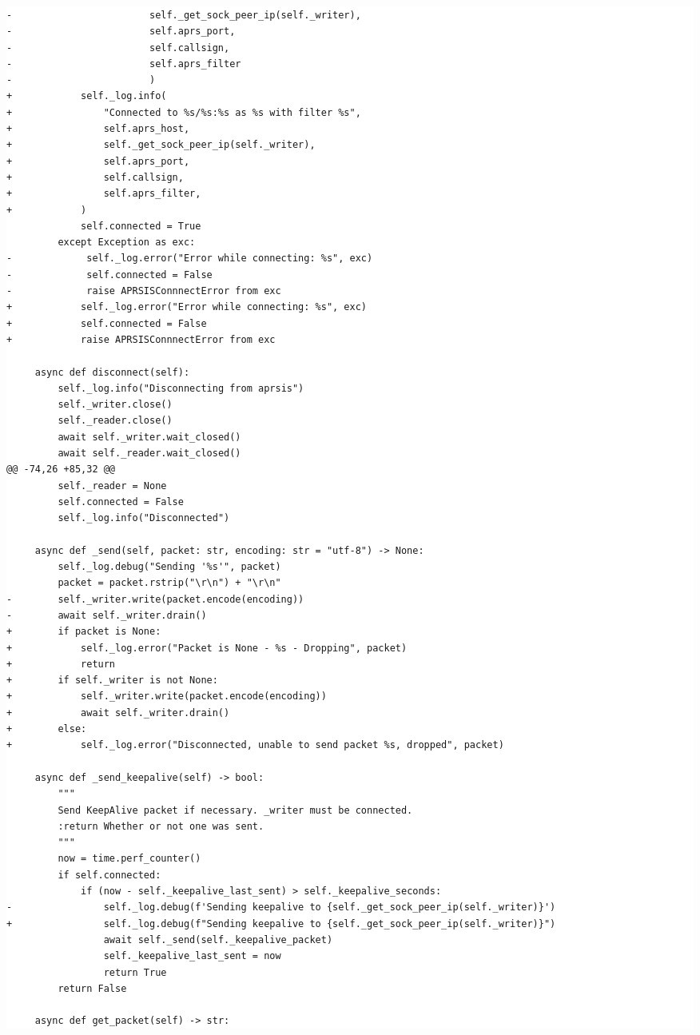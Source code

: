```
-                        self._get_sock_peer_ip(self._writer),
-                        self.aprs_port,
-                        self.callsign,
-                        self.aprs_filter
-                        )
+            self._log.info(
+                "Connected to %s/%s:%s as %s with filter %s",
+                self.aprs_host,
+                self._get_sock_peer_ip(self._writer),
+                self.aprs_port,
+                self.callsign,
+                self.aprs_filter,
+            )
             self.connected = True
         except Exception as exc:
-             self._log.error("Error while connecting: %s", exc)
-             self.connected = False
-             raise APRSISConnnectError from exc
+            self._log.error("Error while connecting: %s", exc)
+            self.connected = False
+            raise APRSISConnnectError from exc
 
     async def disconnect(self):
         self._log.info("Disconnecting from aprsis")
         self._writer.close()
         self._reader.close()
         await self._writer.wait_closed()
         await self._reader.wait_closed()
@@ -74,26 +85,32 @@
         self._reader = None
         self.connected = False
         self._log.info("Disconnected")
 
     async def _send(self, packet: str, encoding: str = "utf-8") -> None:
         self._log.debug("Sending '%s'", packet)
         packet = packet.rstrip("\r\n") + "\r\n"
-        self._writer.write(packet.encode(encoding))
-        await self._writer.drain()
+        if packet is None:
+            self._log.error("Packet is None - %s - Dropping", packet)
+            return
+        if self._writer is not None:
+            self._writer.write(packet.encode(encoding))
+            await self._writer.drain()
+        else:
+            self._log.error("Disconnected, unable to send packet %s, dropped", packet)
 
     async def _send_keepalive(self) -> bool:
         """
         Send KeepAlive packet if necessary. _writer must be connected.
         :return Whether or not one was sent.
         """
         now = time.perf_counter()
         if self.connected:
             if (now - self._keepalive_last_sent) > self._keepalive_seconds:
-                self._log.debug(f'Sending keepalive to {self._get_sock_peer_ip(self._writer)}')
+                self._log.debug(f"Sending keepalive to {self._get_sock_peer_ip(self._writer)}")
                 await self._send(self._keepalive_packet)
                 self._keepalive_last_sent = now
                 return True
         return False
 
     async def get_packet(self) -> str:
```